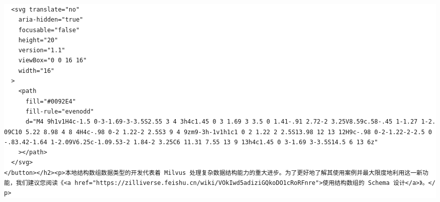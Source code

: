       <svg translate="no"
        aria-hidden="true"
        focusable="false"
        height="20"
        version="1.1"
        viewBox="0 0 16 16"
        width="16"
      >
        <path
          fill="#0092E4"
          fill-rule="evenodd"
          d="M4 9h1v1H4c-1.5 0-3-1.69-3-3.5S2.55 3 4 3h4c1.45 0 3 1.69 3 3.5 0 1.41-.91 2.72-2 3.25V8.59c.58-.45 1-1.27 1-2.09C10 5.22 8.98 4 8 4H4c-.98 0-2 1.22-2 2.5S3 9 4 9zm9-3h-1v1h1c1 0 2 1.22 2 2.5S13.98 12 13 12H9c-.98 0-2-1.22-2-2.5 0-.83.42-1.64 1-2.09V6.25c-1.09.53-2 1.84-2 3.25C6 11.31 7.55 13 9 13h4c1.45 0 3-1.69 3-3.5S14.5 6 13 6z"
        ></path>
      </svg>
    </button></h2><p>本地结构数组数据类型的开发代表着 Milvus 处理复杂数据结构能力的重大进步。为了更好地了解其使用案例并最大限度地利用这一新功能，我们建议您阅读《<a href="https://zilliverse.feishu.cn/wiki/VOkIwd5adiziGQkoDO1cRoRFnre">使用结构数组的 Schema 设计</a>》。</p>
